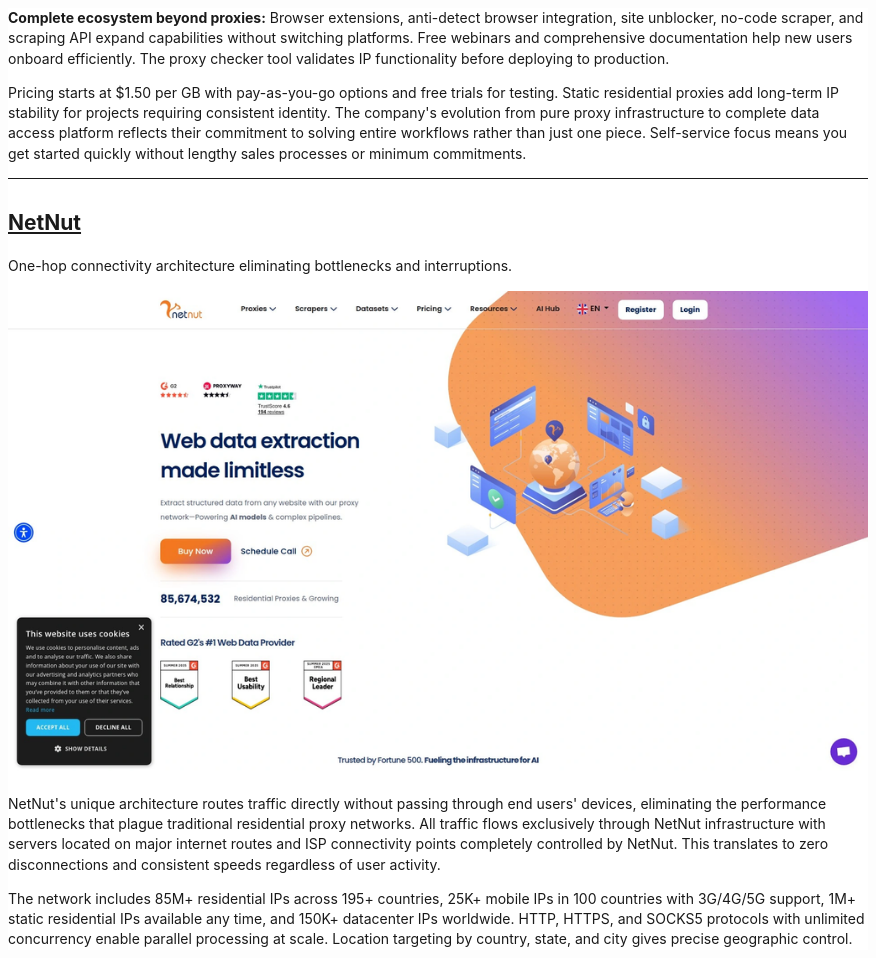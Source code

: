 **Complete ecosystem beyond proxies:** Browser extensions, anti-detect browser integration, site unblocker, no-code scraper, and scraping API expand capabilities without switching platforms. Free webinars and comprehensive documentation help new users onboard efficiently. The proxy checker tool validates IP functionality before deploying to production.

Pricing starts at $1.50 per GB with pay-as-you-go options and free trials for testing. Static residential proxies add long-term IP stability for projects requiring consistent identity. The company's evolution from pure proxy infrastructure to complete data access platform reflects their commitment to solving entire workflows rather than just one piece. Self-service focus means you get started quickly without lengthy sales processes or minimum commitments.

***

## **[NetNut](https://netnut.io)**

One-hop connectivity architecture eliminating bottlenecks and interruptions.

![NetNut Screenshot](image/netnut.webp)


NetNut's unique architecture routes traffic directly without passing through end users' devices, eliminating the performance bottlenecks that plague traditional residential proxy networks. All traffic flows exclusively through NetNut infrastructure with servers located on major internet routes and ISP connectivity points completely controlled by NetNut. This translates to zero disconnections and consistent speeds regardless of user activity.

The network includes 85M+ residential IPs across 195+ countries, 25K+ mobile IPs in 100 countries with 3G/4G/5G support, 1M+ static residential IPs available any time, and 150K+ datacenter IPs worldwide. HTTP, HTTPS, and SOCKS5 protocols with unlimited concurrency enable parallel processing at scale. Location targeting by country, state, and city gives precise geographic control.
